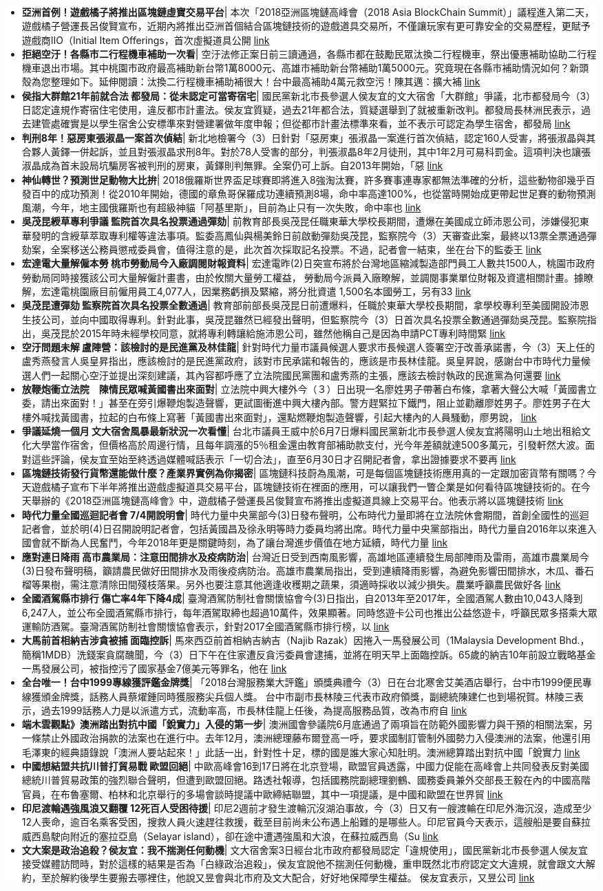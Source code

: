 - **亞洲首例！遊戲橘子將推出區塊鏈虛寶交易平台**|  本次「2018亞洲區塊鏈高峰會（2018 Asia BlockChain Summit）」議程進入第二天，遊戲橘子營運長呂俊賢宣布，近期內將推出亞洲首個結合區塊鏈技術的遊戲道具交易所，不僅讓玩家有更可靠安全的交易歷程，更賦予遊戲商IIO（Initial Item Offerings，首次虛擬道具公開 [link](http://bit.ly/2tRPAZb)
- **拒絕空汙！各縣市二行程機車補助一次看**|  空汙法修正案日前三讀通過，各縣市都在鼓勵民眾汰換二行程機車，祭出優惠補助協助二行程機車退出市場。其中桃園市政府最高補助新台幣1萬8000元、高雄市補助新台幣補助1萬5000元。究竟現在各縣市補助情況如何？新頭殼為您整理如下。延伸閱讀：汰換二行程機車補助補很大！台中最高補助4萬元救空污！陳其邁：擴大補 [link](http://bit.ly/2tOke5F)
- **侯指大群館21年前就合法  都發局：從未認定可當寄宿宅**|  國民黨新北市長參選人侯友宜的文大宿舍「大群館」爭議，北市都發局今（3）日認定違規作寄宿住宅使用，違反都市計畫法。侯友宜質疑，過去21年都合法，質疑選舉到了就被重新改判。都發局長林洲民表示，過去建管處確實是以學生宿舍公安標準來對營建署做年度申報；但從都市計畫法標準來看，並不表示可認定為學生宿舍，都發局 [link](http://bit.ly/2NpdtiS)
- **判刑8年！惡房東張淑晶一案首次偵結**|  新北地檢署今（3）日針對「惡房東」張淑晶一案進行首次偵結，認定160人受害，將張淑晶與其合夥人黃鐸一併起訴，並且對張淑晶求刑8年。對於78人受害的部分，判張淑晶8年2月徒刑，其中1年2月可易科罰金。這項判決也讓張淑晶成為首未設局坑騙房客被判刑的房東，黃鐸則判無罪。全案仍可上訴。自2013年開始，「惡 [link](http://bit.ly/2tPTqCa)
- **神仙轉世？預測世足動物大比拚**|  2018俄羅斯世界盃足球賽即將進入8強淘汰賽，許多賽事連專家都無法準確的分析，這些動物卻幾乎百發百中的成功預測！從2010年開始，德國的章魚哥保羅成功連續預測8場，命中率高達100%，也從當時開始成更帶起世足賽的動物預測風潮，今年，地主國俄羅斯也有超級神貓「阿基里斯」，目前為止只有一次失敗，命中率也 [link](http://bit.ly/2NmXxgQ)
- **吳茂昆綬草專利爭議  監院首次具名投票通過彈劾**|  前教育部長吳茂昆任職東華大學校長期間，遭爆在美國成立師沛恩公司，涉嫌侵犯東華發明的含綬草萃取專利權等違法事項。監委高鳳仙與楊美鈴日前啟動彈劾吳茂昆，監察院今（3）天審查此案，最終以13票全票通過彈劾案，全案移送公務員懲戒委員會，值得注意的是，此次首次採取記名投票。不過，記者會一結束，坐在台下的監委王 [link](http://bit.ly/2Np00aU)
- **宏達電大量解僱本勞  桃市勞動局今入廠調閱財報資料**|  宏達電昨(2)日突宣布將於台灣地區縮減製造部門員工人數共1500人，桃園市政府勞動局同時接獲該公司大量解僱計畫書，由於攸關大量勞工權益， 勞動局今派員入廠瞭解，並調閱事業單位財報及資遣相關計畫。據瞭解，宏達電桃園廠目前僱用員工4,077人，因業務虧損及緊縮，將分批資遣 1,500名本國勞工，另有33 [link](http://bit.ly/2NppcxS)
- **吳茂昆遭彈劾  監察院首次具名投票全數通過**|  教育部前部長吳茂昆日前遭爆料，任職於東華大學校長期間，拿學校專利至美國開設沛恩生技公司，並向中國取得專利。針對此事，吳茂昆雖然已經發出聲明，但監察院今（3）日首次具名投票全數通過彈劾吳茂昆。監察院指出，吳茂昆於2015年時未經學校同意，就將專利轉讓給施沛恩公司，雖然他稱自己是因為申請PCT專利時間緊 [link](http://bit.ly/2tQOn4c)
- **空汙問題未解  盧陣營：該檢討的是民進黨及林佳龍**|  針對時代力量市議員候選人要求市長候選人簽署空汙改善承諾書，今（3）天上任的盧秀燕發言人吳皇昇指出，應該檢討的是民進黨政府，該對市民承諾和報告的，應該是市長林佳龍。吳皇昇說，感謝台中市時代力量候選人們一起關心空汙並提出深刻建議，其內容都呼應了立法院國民黨團和盧秀燕的主張，應該去檢討執政的民進黨為何還要 [link](http://bit.ly/2Nnfzjb)
- **放鞭炮衝立法院　陳情民眾喊黃國書出來面對**|  立法院中興大樓外今（３）日出現一名廖姓男子帶著白布條，拿著大聲公大喊「黃國書立委，請出來面對！」甚至在旁引爆鞭炮製造聲響，更試圖衝進中興大樓內部。警方趕緊拉下鐵門，阻止並勸離廖姓男子。廖姓男子在大樓外喊找黃國書，拉起的白布條上寫著「黃國書出來面對」，還點燃鞭炮製造聲響，引起大樓內的人員騷動，廖男說， [link](http://bit.ly/2NiR4DT)
- **爭議延燒一個月  文大宿舍風暴最新狀況一次看懂**|  台北市議員王威中於6月7日爆料國民黨新北市長參選人侯友宜將陽明山土地出租給文化大學當作宿舍，但價格高於周邊行情，且每年調漲的5％租金還由教育部補助款支付，光今年差額就達500多萬元，引發軒然大波。面對這些評論，侯友宜至始至終透過媒體喊話表示「一切合法」，直至6月30日才召開記者會，拿出證據要求不要再 [link](http://bit.ly/2NiR5aV)
- **區塊鏈技術發行貨幣還能做什麼？產業界實例為你揭密**|  區塊鏈科技蔚為風潮，可是每個區塊鏈技術應用真的一定跟加密貨幣有關嗎？今天遊戲橘子宣布下半年將推出遊戲虛擬道具交易平台，區塊鏈技術在裡面的應用，可以讓我們一瞥企業是如何看待區塊鏈技術的。在今天舉辦的《2018亞洲區塊鏈高峰會》中，遊戲橘子營運長呂俊賢宣布將推出虛擬道具線上交易平台。他表示將以區塊鏈技術 [link](http://bit.ly/2tTgOhO)
- **時代力量全國巡迴記者會  7/4開說明會**|  時代力量中央黨部今(3)日發布聲明，公布時代力量即將在立法院休會期間，首創全國性的巡迴記者會，並於明(4)日召開說明記者會，包括黃國昌及徐永明等時力委員均將出席。時代力量中央黨部指出，時代力量自2016年以來進入國會就不斷為人民奮鬥，今年2018年更是關鍵時刻，為了讓台灣進步價值在地方延續，時代力量 [link](http://bit.ly/2tRPDEl)
- **應對連日降雨 高市農業局：注意田間排水及疫病防治**|  台灣近日受到西南風影響，高雄地區連續發生局部陣雨及雷雨，高雄市農業局今(3)日發布聲明稿，籲請農民做好田間排水及雨後疫病防治。高雄市農業局指出，受到連續降雨影響，為避免影響田間排水，木瓜、番石榴等果樹，需注意清除田間殘枝落果。另外也要注意其他適逢收穫期之蔬果，須適時採收以減少損失。農業呼籲農民做好各 [link](http://bit.ly/2NiR9HH)
- **全國酒駕縣市排行  傷亡率4年下降4成**|  臺灣酒駕防制社會關懷協會今(3)日指出，自2013年至2017年，全國酒駕人數由10,043人降到6,247人，並公布全國酒駕縣市排行，每年酒駕取締也超過10萬件，效果顯著。同時悠遊卡公司也推出公益悠遊卡，呼籲民眾多搭乘大眾運輸防酒駕。臺灣酒駕防制社會關懷協會表示，針對2017全國酒駕縣市排行榜，以 [link](http://bit.ly/2tUjSdH)
- **大馬前首相納吉涉貪被捕 面臨控訴**|  馬來西亞前首相納吉納吉（Najib Razak）因捲入一馬發展公司（1Malaysia Development Bhd.，簡稱1MDB）洗錢案貪腐醜聞，今（3）日下午在住家遭反貪污委員會逮捕，並將在明天早上面臨控訴。65歲的納吉10年前設立戰略基金一馬發展公司，被指控污了國家基金7億美元等罪名，他在 [link](http://bit.ly/2tQEjrM)
- **全台唯一！台中1999專線獲評鑑金牌獎**|  「2018台灣服務業大評鑑」頒獎典禮今（3）日在台北寒舍艾美酒店舉行，台中市1999便民專線獲頒金牌獎，話務人員蔡燿鍾同時獲服務尖兵個人獎。 台中市副市長林陵三代表市政府領獎，副總統陳建仁也到場祝賀。林陵三表示，過去1999話務人力是以派遣方式，流動率高，市長林佳龍上任後，為提高服務品質，改為市府自 [link](http://bit.ly/2NofhIJ)
- **端木雲觀點》澳洲踏出對抗中國「銳實力」入侵的第一步**|  澳洲國會參議院6月底通過了兩項旨在防範外國影響力與干預的相關法案，另一條禁止外國政治捐款的法案也在進行中。去年12月，澳洲總理藤布爾登高一呼，要求國制訂管制外國勢力入侵澳洲的法案，他還引用毛澤東的經典語錄說「澳洲人要站起來！」此話一出，針對性十足，標的國是誰大家心知肚明。澳洲總算踏出對抗中國「銳實力 [link](http://bit.ly/2tQEnb0)
- **中國想結盟共抗川普打貿易戰 歐盟回絕**|  中歐高峰會16到17日將在北京登場，歐盟官員透露，中國力促能在高峰會上共同發表反對美國總統川普貿易政策的強烈聯合聲明，但遭到歐盟回絕。路透社報導，包括國務院副總理劉鶴、國務委員兼外交部長王毅在內的中國高階官員，在布魯塞爾、柏林和北京舉行的多場會談時提議中歐締結聯盟，其中一項提議，是中國和歐盟在世界貿 [link](http://bit.ly/2tQEovA)
- **印尼渡輪遇強風浪又翻覆 12死百人受困待援**|  印尼2週前才發生渡輪沉沒湖泊事故，今（3）日又有一艘渡輪在印尼外海沉沒，造成至少12人喪命，逾百名乘客受困，搜救人員火速趕往救援，截至目前尚未公布遇上船難的是哪些人。印尼官員今天表示，這艘船是要自蘇拉威西島駛向附近的塞拉亞島（Selayar island），卻在途中遭遇強風和大浪，在蘇拉威西島（Su [link](http://bit.ly/2tQErrg)
- **文大案是政治追殺？侯友宜：我不揣測任何動機**|  文大宿舍案3日經台北市政府都發局認定「違規使用」，國民黨新北市長參選人侯友宜接受媒體訪問時，對於這樣的結果是否為「白綠政治追殺」，侯友宜說他不揣測任何動機，重申既然北市府認定文大違規，就會跟文大解約，至於解約後學生要搬去哪裡住，他說又昱會與北市府及文大配合，好好地保障學生權益。 侯友宜表示，又昱公司 [link](http://bit.ly/2tTVlW7)